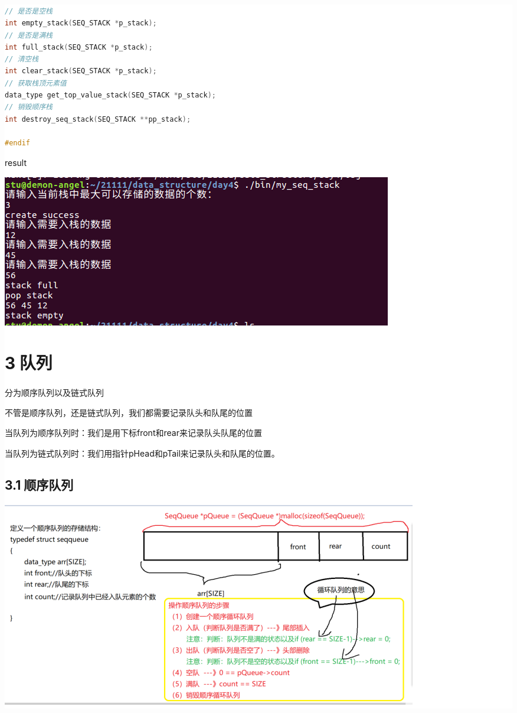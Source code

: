 ```c
// 是否是空栈
int empty_stack(SEQ_STACK *p_stack);
// 是否是满栈
int full_stack(SEQ_STACK *p_stack);
// 清空栈
int clear_stack(SEQ_STACK *p_stack);
// 获取栈顶元素值
data_type get_top_value_stack(SEQ_STACK *p_stack);
// 销毁顺序栈
int destroy_seq_stack(SEQ_STACK **pp_stack);

#endif
```

result

![image-20211229150332325](images/03_栈和队列/image-20211229150332325.png)

# 3 队列

分为顺序队列以及链式队列

不管是顺序队列，还是链式队列，我们都需要记录队头和队尾的位置

当队列为顺序队列时：我们是用下标front和rear来记录队头队尾的位置

当队列为链式队列时：我们用指针pHead和pTail来记录队头和队尾的位置。

## 3.1 顺序队列

![image-20211229230622867](images/03_栈和队列/image-20211229230622867.png)
